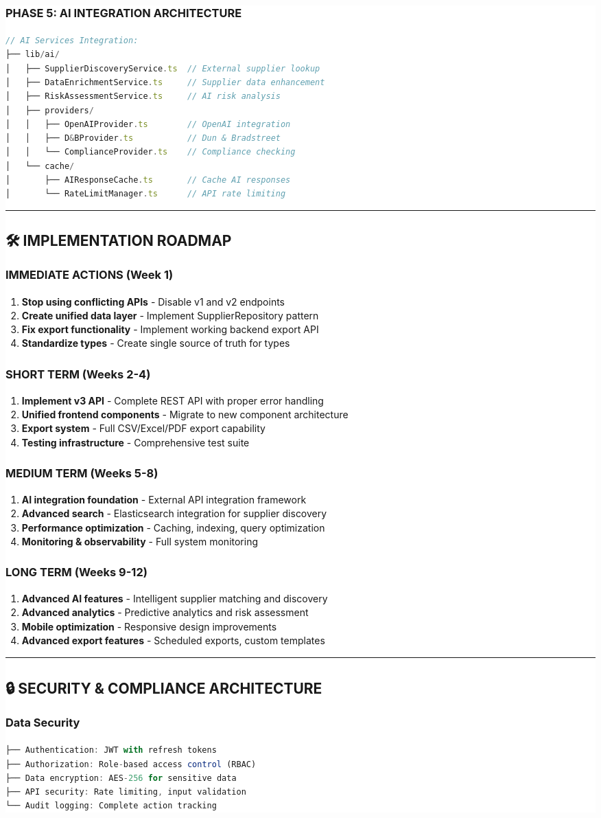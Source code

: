 ### **PHASE 5: AI INTEGRATION ARCHITECTURE**
```typescript
// AI Services Integration:
├── lib/ai/
│   ├── SupplierDiscoveryService.ts  // External supplier lookup
│   ├── DataEnrichmentService.ts     // Supplier data enhancement
│   ├── RiskAssessmentService.ts     // AI risk analysis
│   ├── providers/
│   │   ├── OpenAIProvider.ts        // OpenAI integration
│   │   ├── D&BProvider.ts           // Dun & Bradstreet
│   │   └── ComplianceProvider.ts    // Compliance checking
│   └── cache/
│       ├── AIResponseCache.ts       // Cache AI responses
│       └── RateLimitManager.ts      // API rate limiting
```

---

## 🛠️ IMPLEMENTATION ROADMAP

### **IMMEDIATE ACTIONS (Week 1)**
1. **Stop using conflicting APIs** - Disable v1 and v2 endpoints
2. **Create unified data layer** - Implement SupplierRepository pattern
3. **Fix export functionality** - Implement working backend export API
4. **Standardize types** - Create single source of truth for types

### **SHORT TERM (Weeks 2-4)**
1. **Implement v3 API** - Complete REST API with proper error handling
2. **Unified frontend components** - Migrate to new component architecture
3. **Export system** - Full CSV/Excel/PDF export capability
4. **Testing infrastructure** - Comprehensive test suite

### **MEDIUM TERM (Weeks 5-8)**
1. **AI integration foundation** - External API integration framework
2. **Advanced search** - Elasticsearch integration for supplier discovery
3. **Performance optimization** - Caching, indexing, query optimization
4. **Monitoring & observability** - Full system monitoring

### **LONG TERM (Weeks 9-12)**
1. **Advanced AI features** - Intelligent supplier matching and discovery
2. **Advanced analytics** - Predictive analytics and risk assessment
3. **Mobile optimization** - Responsive design improvements
4. **Advanced export features** - Scheduled exports, custom templates

---

## 🔒 SECURITY & COMPLIANCE ARCHITECTURE

### **Data Security**
```typescript
├── Authentication: JWT with refresh tokens
├── Authorization: Role-based access control (RBAC)
├── Data encryption: AES-256 for sensitive data
├── API security: Rate limiting, input validation
└── Audit logging: Complete action tracking
```
